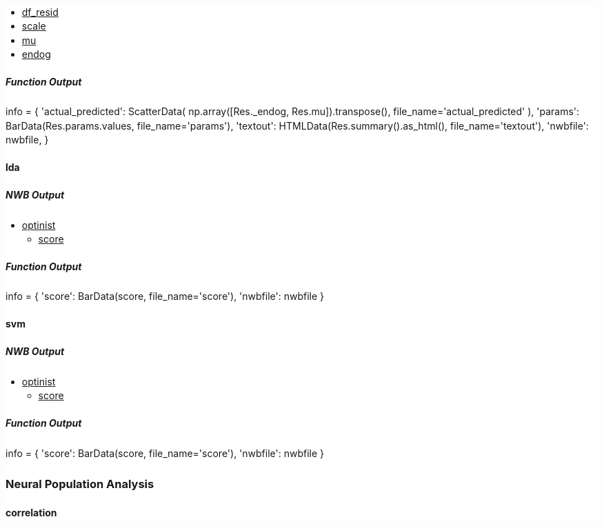   - [df_resid](https://pynwb.readthedocs.io/en/stable/pynwb.base.html#pynwb.base.ProcessingModule.add_container)
  - [scale](https://pynwb.readthedocs.io/en/stable/pynwb.base.html#pynwb.base.ProcessingModule.add_container)
  - [mu](https://pynwb.readthedocs.io/en/stable/pynwb.base.html#pynwb.base.ProcessingModule.add_container)
  - [endog](https://pynwb.readthedocs.io/en/stable/pynwb.base.html#pynwb.base.ProcessingModule.add_container)

##### Function Output

info = {
        'actual_predicted': ScatterData(
            np.array([Res._endog, Res.mu]).transpose(),
            file_name='actual_predicted'
        ),
        'params': BarData(Res.params.values, file_name='params'),
        'textout': HTMLData(Res.summary().as_html(), file_name='textout'),
        'nwbfile': nwbfile,
}

#### lda

##### NWB Output

- [optinist](https://pynwb.readthedocs.io/en/stable/pynwb.base.html#pynwb.base.ProcessingModule)
  - [score](https://pynwb.readthedocs.io/en/stable/pynwb.base.html#pynwb.base.ProcessingModule.add_container)

##### Function Output

info = {
    'score': BarData(score, file_name='score'),
    'nwbfile': nwbfile
}

#### svm

##### NWB Output

- [optinist](https://pynwb.readthedocs.io/en/stable/pynwb.base.html#pynwb.base.ProcessingModule)
  - [score](https://pynwb.readthedocs.io/en/stable/pynwb.base.html#pynwb.base.ProcessingModule.add_container)

##### Function Output

info = {
    'score': BarData(score, file_name='score'),
    'nwbfile': nwbfile
}

### Neural Population Analysis

#### correlation
